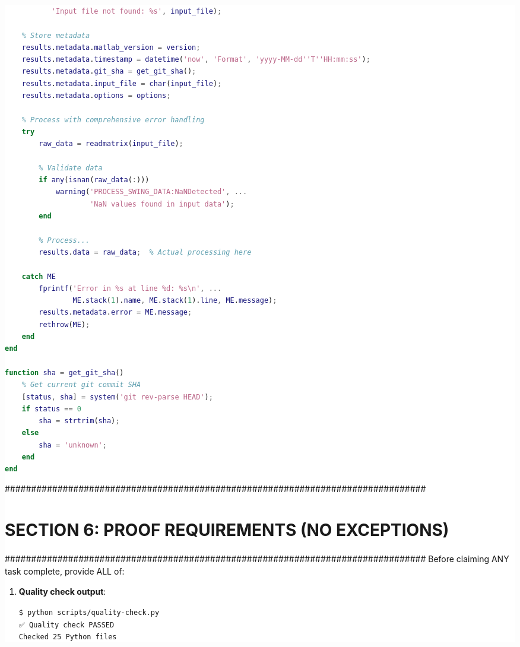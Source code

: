 ```matlab
           'Input file not found: %s', input_file);

    % Store metadata
    results.metadata.matlab_version = version;
    results.metadata.timestamp = datetime('now', 'Format', 'yyyy-MM-dd''T''HH:mm:ss');
    results.metadata.git_sha = get_git_sha();
    results.metadata.input_file = char(input_file);
    results.metadata.options = options;

    % Process with comprehensive error handling
    try
        raw_data = readmatrix(input_file);

        % Validate data
        if any(isnan(raw_data(:)))
            warning('PROCESS_SWING_DATA:NaNDetected', ...
                    'NaN values found in input data');
        end

        % Process...
        results.data = raw_data;  % Actual processing here

    catch ME
        fprintf('Error in %s at line %d: %s\n', ...
                ME.stack(1).name, ME.stack(1).line, ME.message);
        results.metadata.error = ME.message;
        rethrow(ME);
    end
end

function sha = get_git_sha()
    % Get current git commit SHA
    [status, sha] = system('git rev-parse HEAD');
    if status == 0
        sha = strtrim(sha);
    else
        sha = 'unknown';
    end
end
```

################################################################################

# SECTION 6: PROOF REQUIREMENTS (NO EXCEPTIONS)

################################################################################
Before claiming ANY task complete, provide ALL of:

1. **Quality check output**:

   ```
   $ python scripts/quality-check.py
   ✅ Quality check PASSED
   Checked 25 Python files
   ```
